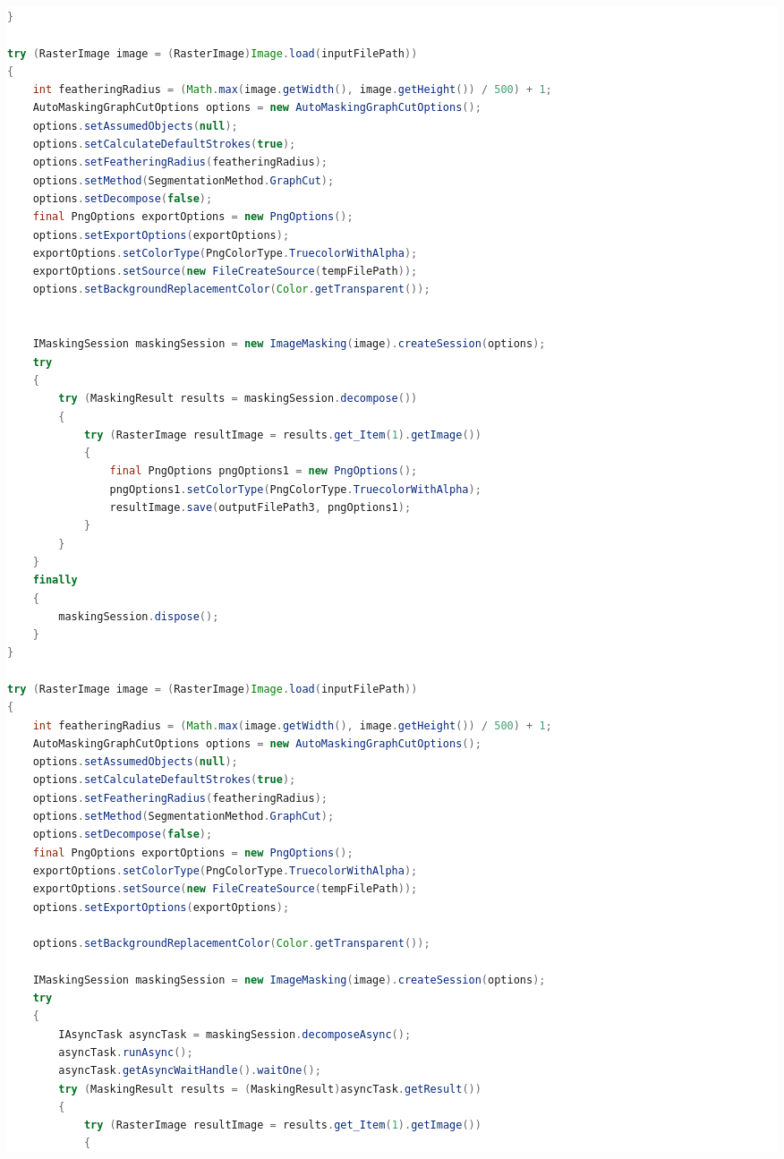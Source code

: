 ``` java
}

try (RasterImage image = (RasterImage)Image.load(inputFilePath))
{
	int featheringRadius = (Math.max(image.getWidth(), image.getHeight()) / 500) + 1;
	AutoMaskingGraphCutOptions options = new AutoMaskingGraphCutOptions();
	options.setAssumedObjects(null);
	options.setCalculateDefaultStrokes(true);
	options.setFeatheringRadius(featheringRadius);
	options.setMethod(SegmentationMethod.GraphCut);
	options.setDecompose(false);
	final PngOptions exportOptions = new PngOptions();
	options.setExportOptions(exportOptions);
	exportOptions.setColorType(PngColorType.TruecolorWithAlpha);
	exportOptions.setSource(new FileCreateSource(tempFilePath));
	options.setBackgroundReplacementColor(Color.getTransparent());
	

	IMaskingSession maskingSession = new ImageMasking(image).createSession(options);
	try
	{
		try (MaskingResult results = maskingSession.decompose())
		{
			try (RasterImage resultImage = results.get_Item(1).getImage())
			{
				final PngOptions pngOptions1 = new PngOptions();
				pngOptions1.setColorType(PngColorType.TruecolorWithAlpha);
				resultImage.save(outputFilePath3, pngOptions1);
			}
		}
	}
	finally
	{
		maskingSession.dispose();
	}
}

try (RasterImage image = (RasterImage)Image.load(inputFilePath))
{
	int featheringRadius = (Math.max(image.getWidth(), image.getHeight()) / 500) + 1;
	AutoMaskingGraphCutOptions options = new AutoMaskingGraphCutOptions();
	options.setAssumedObjects(null);
	options.setCalculateDefaultStrokes(true);
	options.setFeatheringRadius(featheringRadius);
	options.setMethod(SegmentationMethod.GraphCut);
	options.setDecompose(false);
	final PngOptions exportOptions = new PngOptions();
	exportOptions.setColorType(PngColorType.TruecolorWithAlpha);
	exportOptions.setSource(new FileCreateSource(tempFilePath));
	options.setExportOptions(exportOptions);

	options.setBackgroundReplacementColor(Color.getTransparent());

	IMaskingSession maskingSession = new ImageMasking(image).createSession(options);
	try
	{
		IAsyncTask asyncTask = maskingSession.decomposeAsync();
		asyncTask.runAsync();
		asyncTask.getAsyncWaitHandle().waitOne();
		try (MaskingResult results = (MaskingResult)asyncTask.getResult())
		{
			try (RasterImage resultImage = results.get_Item(1).getImage())
			{
```